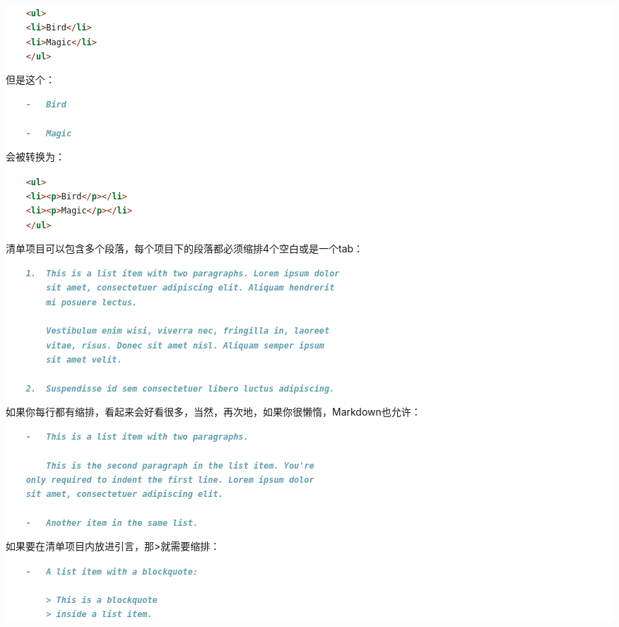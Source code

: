 ``` html
    <ul>
    <li>Bird</li>
    <li>Magic</li>
    </ul>
```

但是这个：

``` markdown
    -   Bird

    -   Magic
```

会被转换为：

``` html
    <ul>
    <li><p>Bird</p></li>
    <li><p>Magic</p></li>
    </ul>
```

清单项目可以包含多个段落，每个项目下的段落都必须缩排4个空白或是一个tab：

``` markdown
    1.  This is a list item with two paragraphs. Lorem ipsum dolor
        sit amet, consectetuer adipiscing elit. Aliquam hendrerit
        mi posuere lectus.

        Vestibulum enim wisi, viverra nec, fringilla in, laoreet
        vitae, risus. Donec sit amet nisl. Aliquam semper ipsum
        sit amet velit.

    2.  Suspendisse id sem consectetuer libero luctus adipiscing.
```

如果你每行都有缩排，看起来会好看很多，当然，再次地，如果你很懒惰，Markdown也允许：

``` markdown
    -   This is a list item with two paragraphs.

        This is the second paragraph in the list item. You're
    only required to indent the first line. Lorem ipsum dolor
    sit amet, consectetuer adipiscing elit.

    -   Another item in the same list.
```

如果要在清单项目内放进引言，那>就需要缩排：

``` markdown
    -   A list item with a blockquote:

        > This is a blockquote
        > inside a list item.
```
